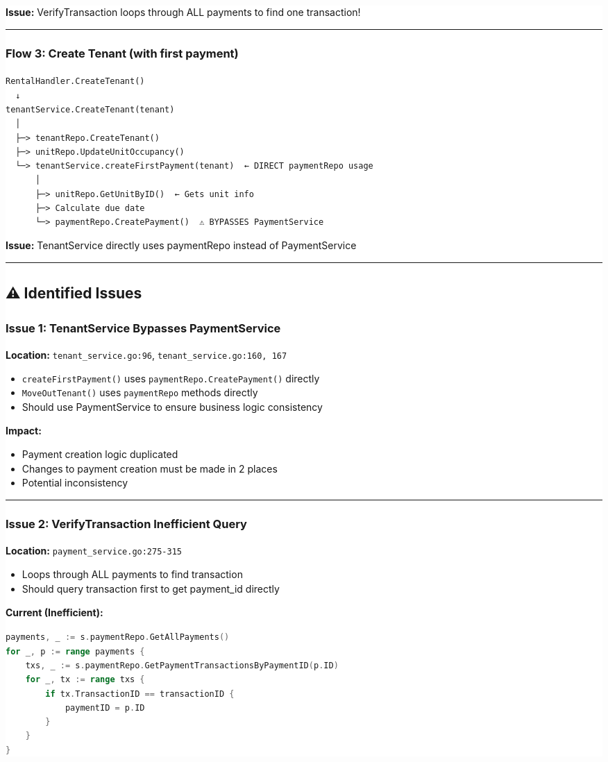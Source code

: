 **Issue:** VerifyTransaction loops through ALL payments to find one transaction!

---

### Flow 3: Create Tenant (with first payment)

```
RentalHandler.CreateTenant()
  ↓
tenantService.CreateTenant(tenant)
  │
  ├─> tenantRepo.CreateTenant()
  ├─> unitRepo.UpdateUnitOccupancy()
  └─> tenantService.createFirstPayment(tenant)  ← DIRECT paymentRepo usage
      │
      ├─> unitRepo.GetUnitByID()  ← Gets unit info
      ├─> Calculate due date
      └─> paymentRepo.CreatePayment()  ⚠️ BYPASSES PaymentService
```

**Issue:** TenantService directly uses paymentRepo instead of PaymentService

---

## ⚠️ Identified Issues

### Issue 1: TenantService Bypasses PaymentService
**Location:** `tenant_service.go:96`, `tenant_service.go:160, 167`
- `createFirstPayment()` uses `paymentRepo.CreatePayment()` directly
- `MoveOutTenant()` uses `paymentRepo` methods directly
- Should use PaymentService to ensure business logic consistency

**Impact:** 
- Payment creation logic duplicated
- Changes to payment creation must be made in 2 places
- Potential inconsistency

---

### Issue 2: VerifyTransaction Inefficient Query
**Location:** `payment_service.go:275-315`
- Loops through ALL payments to find transaction
- Should query transaction first to get payment_id directly

**Current (Inefficient):**
```go
payments, _ := s.paymentRepo.GetAllPayments()
for _, p := range payments {
    txs, _ := s.paymentRepo.GetPaymentTransactionsByPaymentID(p.ID)
    for _, tx := range txs {
        if tx.TransactionID == transactionID {
            paymentID = p.ID
        }
    }
}
```
